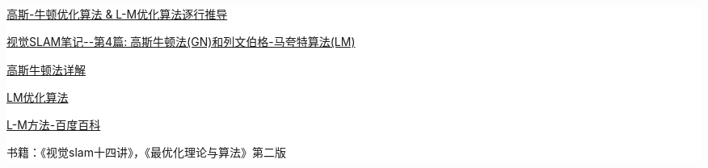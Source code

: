 [高斯-牛顿优化算法 & L-M优化算法逐行推导](https://zhuanlan.zhihu.com/p/372136565?utm_id=0)

[视觉SLAM笔记--第4篇: 高斯牛顿法(GN)和列文伯格-马夸特算法(LM)](https://blog.csdn.net/qq_37568167/article/details/105972628)

[高斯牛顿法详解](https://blog.csdn.net/qq_42138662/article/details/109289129)

[LM优化算法](https://blog.csdn.net/mppcasc/article/details/119491223)

[L-M方法-百度百科](https://baike.baidu.com/item/L-M%E6%96%B9%E6%B3%95/2652511)

书籍：《视觉slam十四讲》，《最优化理论与算法》第二版